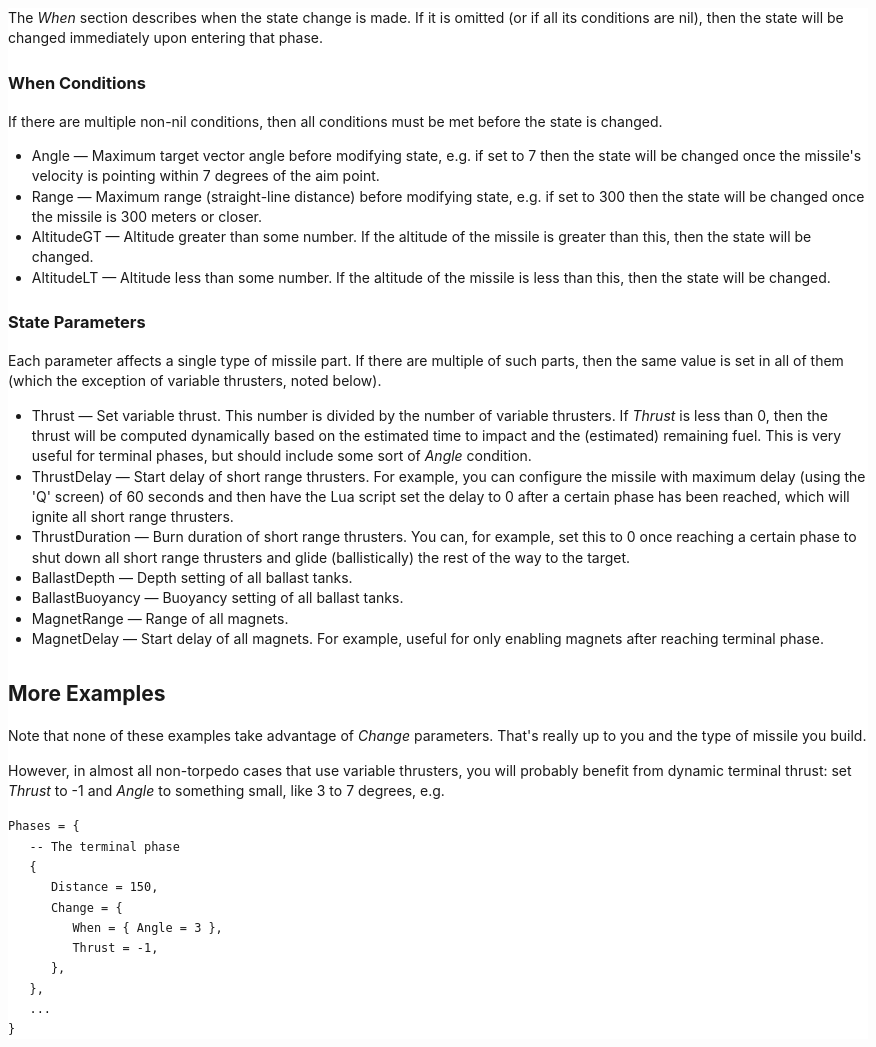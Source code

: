 The *When* section describes when the state change is made. If it is omitted (or if all its conditions are nil), then the state will be changed immediately upon entering that phase.

### When Conditions ###

If there are multiple non-nil conditions, then all conditions must be met before the state is changed.

 * Angle &mdash; Maximum target vector angle before modifying state, e.g. if set to 7 then the state will be changed once the missile's velocity is pointing within 7 degrees of the aim point.
 * Range &mdash; Maximum range (straight-line distance) before modifying state, e.g. if set to 300 then the state will be changed once the missile is 300 meters or closer.
 * AltitudeGT &mdash; Altitude greater than some number. If the altitude of the missile is greater than this, then the state will be changed.
 * AltitudeLT &mdash; Altitude less than some number. If the altitude of the missile is less than this, then the state will be changed.

### State Parameters ###

Each parameter affects a single type of missile part. If there are multiple of such parts, then the same value is set in all of them (which the exception of variable thrusters, noted below).

 * Thrust &mdash; Set variable thrust. This number is divided by the number of variable thrusters. If *Thrust* is less than 0, then the thrust will be computed dynamically based on the estimated time to impact and the (estimated) remaining fuel. This is very useful for terminal phases, but should include some sort of *Angle* condition.
 * ThrustDelay &mdash; Start delay of short range thrusters. For example, you can configure the missile with maximum delay (using the 'Q' screen) of 60 seconds and then have the Lua script set the delay to 0 after a certain phase has been reached, which will ignite all short range thrusters.
 * ThrustDuration &mdash; Burn duration of short range thrusters. You can, for example, set this to 0 once reaching a certain phase to shut down all short range thrusters and glide (ballistically) the rest of the way to the target.
 * BallastDepth &mdash; Depth setting of all ballast tanks.
 * BallastBuoyancy &mdash; Buoyancy setting of all ballast tanks.
 * MagnetRange &mdash; Range of all magnets.
 * MagnetDelay &mdash; Start delay of all magnets. For example, useful for only enabling magnets after reaching terminal phase.

## More Examples ##

Note that none of these examples take advantage of *Change* parameters. That's really up to you and the type of missile you build.

However, in almost all non-torpedo cases that use variable thrusters, you will probably benefit from dynamic terminal thrust: set *Thrust* to -1 and *Angle* to something small, like 3 to 7 degrees, e.g.

    Phases = {
       -- The terminal phase
       {
          Distance = 150,
          Change = {
             When = { Angle = 3 },
             Thrust = -1,
          },
       },
       ...
    }
